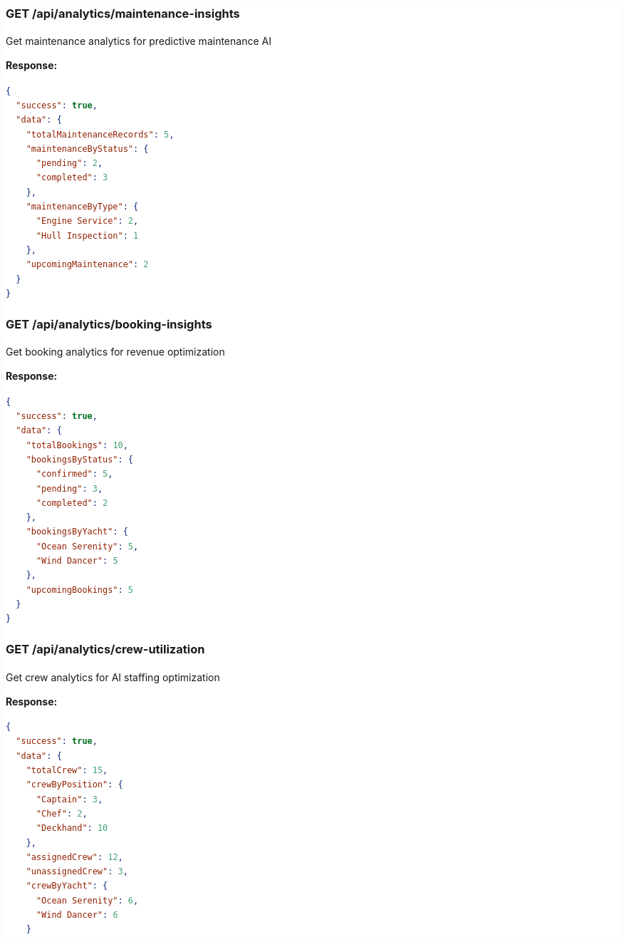 ### GET /api/analytics/maintenance-insights
Get maintenance analytics for predictive maintenance AI

**Response:**
```json
{
  "success": true,
  "data": {
    "totalMaintenanceRecords": 5,
    "maintenanceByStatus": {
      "pending": 2,
      "completed": 3
    },
    "maintenanceByType": {
      "Engine Service": 2,
      "Hull Inspection": 1
    },
    "upcomingMaintenance": 2
  }
}
```

### GET /api/analytics/booking-insights
Get booking analytics for revenue optimization

**Response:**
```json
{
  "success": true,
  "data": {
    "totalBookings": 10,
    "bookingsByStatus": {
      "confirmed": 5,
      "pending": 3,
      "completed": 2
    },
    "bookingsByYacht": {
      "Ocean Serenity": 5,
      "Wind Dancer": 5
    },
    "upcomingBookings": 5
  }
}
```

### GET /api/analytics/crew-utilization
Get crew analytics for AI staffing optimization

**Response:**
```json
{
  "success": true,
  "data": {
    "totalCrew": 15,
    "crewByPosition": {
      "Captain": 3,
      "Chef": 2,
      "Deckhand": 10
    },
    "assignedCrew": 12,
    "unassignedCrew": 3,
    "crewByYacht": {
      "Ocean Serenity": 6,
      "Wind Dancer": 6
    }
```